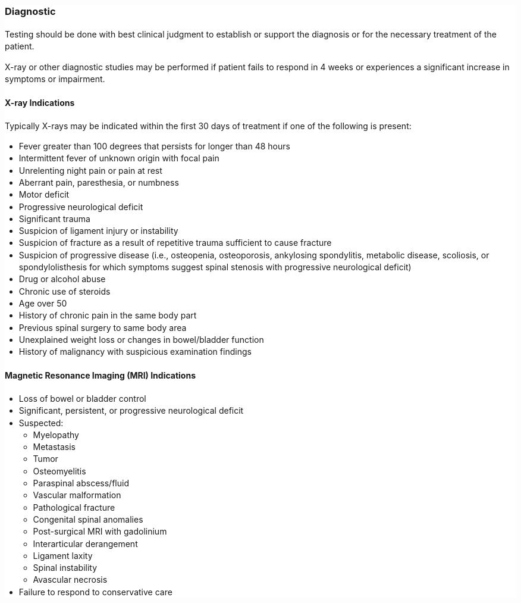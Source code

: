


###  Diagnostic 


Testing should be done with best clinical judgment to establish or support the diagnosis or for the necessary treatment of the patient. 


X-ray or other diagnostic studies may be performed if patient fails to respond in 4 weeks or experiences a significant increase in symptoms or impairment. 


####  X-ray Indications 


Typically X-rays may be indicated within the first 30 days of treatment if one of the following is present: 


  * Fever greater than 100 degrees that persists for longer than 48 hours 
  * Intermittent fever of unknown origin with focal pain 
  * Unrelenting night pain or pain at rest 
  * Aberrant pain, paresthesia, or numbness 
  * Motor deficit 
  * Progressive neurological deficit 
  * Significant trauma 
  * Suspicion of ligament injury or instability 
  * Suspicion of fracture as a result of repetitive trauma sufficient to cause fracture 
  * Suspicion of progressive disease (i.e., osteopenia, osteoporosis, ankylosing spondylitis, metabolic disease, scoliosis, or spondylolisthesis for which symptoms suggest spinal stenosis with progressive neurological deficit) 
  * Drug or alcohol abuse 
  * Chronic use of steroids 
  * Age over 50 
  * History of chronic pain in the same body part 
  * Previous spinal surgery to same body area 
  * Unexplained weight loss or changes in bowel/bladder function 
  * History of malignancy with suspicious examination findings 




####  Magnetic Resonance Imaging (MRI) Indications 


  * Loss of bowel or bladder control 
  * Significant, persistent, or progressive neurological deficit 
  * Suspected: 
    * Myelopathy 
    * Metastasis 
    * Tumor 
    * Osteomyelitis 
    * Paraspinal abscess/fluid 
    * Vascular malformation 
    * Pathological fracture 
    * Congenital spinal anomalies 
    * Post-surgical MRI with gadolinium 
    * Interarticular derangement 
    * Ligament laxity 
    * Spinal instability 
    * Avascular necrosis 
  * Failure to respond to conservative care 
